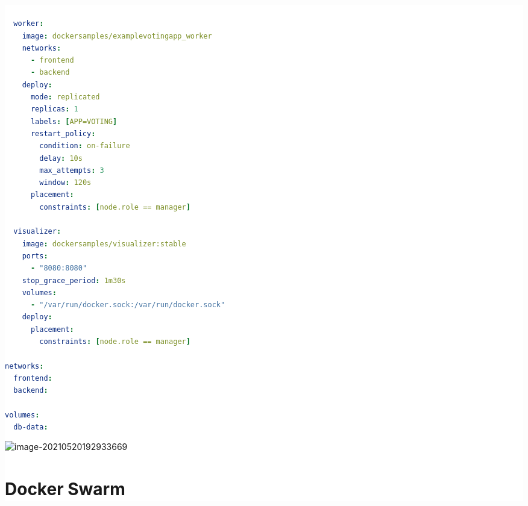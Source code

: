 ```yml

  worker:
    image: dockersamples/examplevotingapp_worker
    networks:
      - frontend
      - backend
    deploy:
      mode: replicated
      replicas: 1
      labels: [APP=VOTING]
      restart_policy:
        condition: on-failure
        delay: 10s
        max_attempts: 3
        window: 120s
      placement:
        constraints: [node.role == manager]

  visualizer:
    image: dockersamples/visualizer:stable
    ports:
      - "8080:8080"
    stop_grace_period: 1m30s
    volumes:
      - "/var/run/docker.sock:/var/run/docker.sock"
    deploy:
      placement:
        constraints: [node.role == manager]

networks:
  frontend:
  backend:

volumes:
  db-data:

```

![image-20210520192933669](https://gitee.com/mw515031/image/raw/master/image/image-20210520192933669.png)

# Docker Swarm













